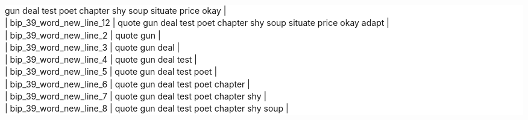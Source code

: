 gun
deal
test
poet
chapter
shy
soup
situate
price
okay |  
| bip_39_word_new_line_12 | quote
gun
deal
test
poet
chapter
shy
soup
situate
price
okay
adapt |  
| bip_39_word_new_line_2 | quote
gun |  
| bip_39_word_new_line_3 | quote
gun
deal |  
| bip_39_word_new_line_4 | quote
gun
deal
test |  
| bip_39_word_new_line_5 | quote
gun
deal
test
poet |  
| bip_39_word_new_line_6 | quote
gun
deal
test
poet
chapter |  
| bip_39_word_new_line_7 | quote
gun
deal
test
poet
chapter
shy |  
| bip_39_word_new_line_8 | quote
gun
deal
test
poet
chapter
shy
soup |  
